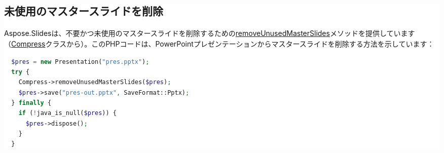 ## **未使用のマスタースライドを削除**

Aspose.Slidesは、不要かつ未使用のマスタースライドを削除するための[removeUnusedMasterSlides](https://reference.aspose.com/slides/php-java/aspose.slides/compress/#removeUnusedMasterSlides-com.aspose.slides.Presentation-)メソッドを提供しています（[Compress](https://reference.aspose.com/slides/php-java/aspose.slides/compress/)クラスから）。このPHPコードは、PowerPointプレゼンテーションからマスタースライドを削除する方法を示しています：

```php
  $pres = new Presentation("pres.pptx");
  try {
    Compress->removeUnusedMasterSlides($pres);
    $pres->save("pres-out.pptx", SaveFormat::Pptx);
  } finally {
    if (!java_is_null($pres)) {
      $pres->dispose();
    }
  }
```